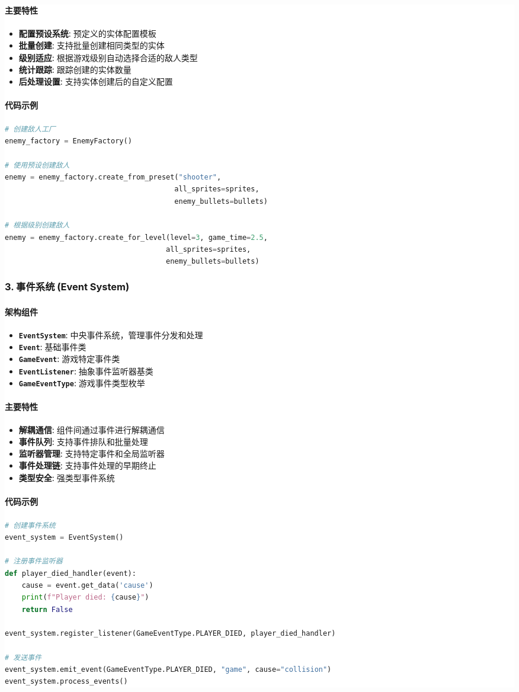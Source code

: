#### 主要特性
- **配置预设系统**: 预定义的实体配置模板
- **批量创建**: 支持批量创建相同类型的实体
- **级别适应**: 根据游戏级别自动选择合适的敌人类型
- **统计跟踪**: 跟踪创建的实体数量
- **后处理设置**: 支持实体创建后的自定义配置

#### 代码示例
```python
# 创建敌人工厂
enemy_factory = EnemyFactory()

# 使用预设创建敌人
enemy = enemy_factory.create_from_preset("shooter", 
                                        all_sprites=sprites,
                                        enemy_bullets=bullets)

# 根据级别创建敌人
enemy = enemy_factory.create_for_level(level=3, game_time=2.5,
                                      all_sprites=sprites,
                                      enemy_bullets=bullets)
```

### 3. 事件系统 (Event System)

#### 架构组件
- **`EventSystem`**: 中央事件系统，管理事件分发和处理
- **`Event`**: 基础事件类
- **`GameEvent`**: 游戏特定事件类
- **`EventListener`**: 抽象事件监听器基类
- **`GameEventType`**: 游戏事件类型枚举

#### 主要特性
- **解耦通信**: 组件间通过事件进行解耦通信
- **事件队列**: 支持事件排队和批量处理
- **监听器管理**: 支持特定事件和全局监听器
- **事件处理链**: 支持事件处理的早期终止
- **类型安全**: 强类型事件系统

#### 代码示例
```python
# 创建事件系统
event_system = EventSystem()

# 注册事件监听器
def player_died_handler(event):
    cause = event.get_data('cause')
    print(f"Player died: {cause}")
    return False

event_system.register_listener(GameEventType.PLAYER_DIED, player_died_handler)

# 发送事件
event_system.emit_event(GameEventType.PLAYER_DIED, "game", cause="collision")
event_system.process_events()
```
